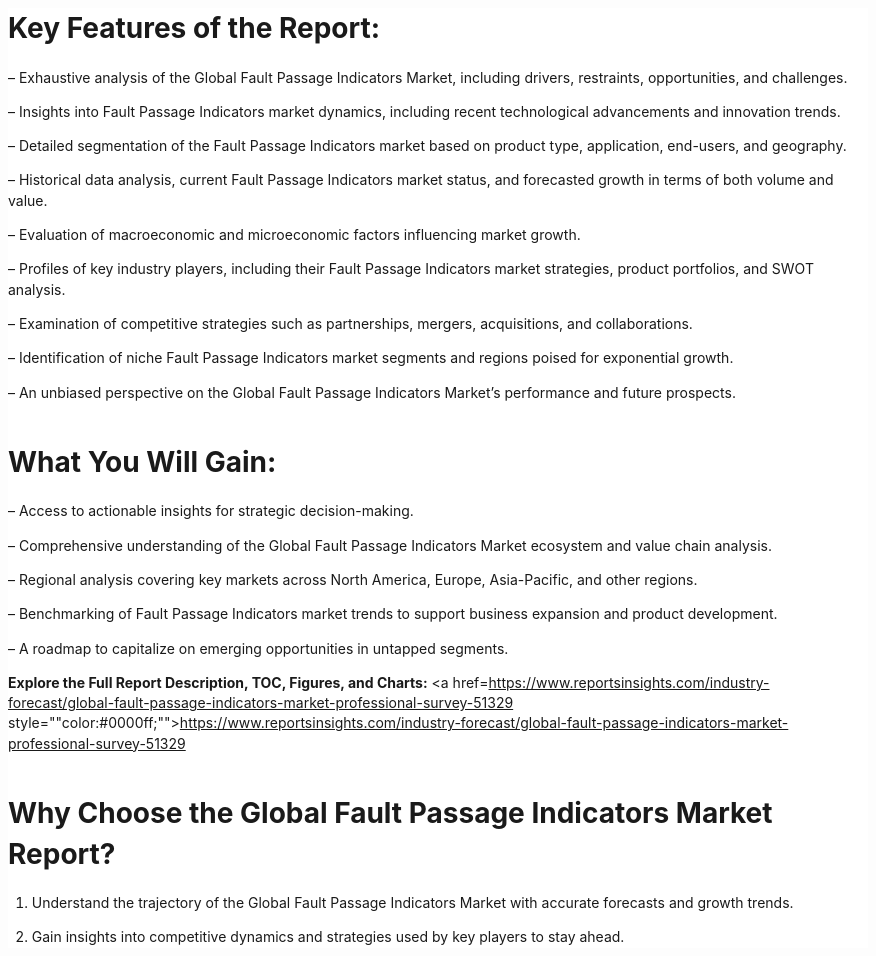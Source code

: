 # <strong>Key Features of the Report:</strong>

– Exhaustive analysis of the Global Fault Passage Indicators Market, including drivers, restraints, opportunities, and challenges.

– Insights into Fault Passage Indicators market dynamics, including recent technological advancements and innovation trends.

– Detailed segmentation of the Fault Passage Indicators market based on product type, application, end-users, and geography.

– Historical data analysis, current Fault Passage Indicators market status, and forecasted growth in terms of both volume and value.

– Evaluation of macroeconomic and microeconomic factors influencing market growth.

– Profiles of key industry players, including their Fault Passage Indicators market strategies, product portfolios, and SWOT analysis.

– Examination of competitive strategies such as partnerships, mergers, acquisitions, and collaborations.

– Identification of niche Fault Passage Indicators market segments and regions poised for exponential growth.

– An unbiased perspective on the Global Fault Passage Indicators Market’s performance and future prospects.

# <strong>What You Will Gain:</strong>

– Access to actionable insights for strategic decision-making.

– Comprehensive understanding of the Global Fault Passage Indicators Market ecosystem and value chain analysis.

– Regional analysis covering key markets across North America, Europe, Asia-Pacific, and other regions.

– Benchmarking of Fault Passage Indicators market trends to support business expansion and product development.

– A roadmap to capitalize on emerging opportunities in untapped segments.

<strong>Explore the Full Report Description, TOC, Figures, and Charts:</strong>
<a href=https://www.reportsinsights.com/industry-forecast/global-fault-passage-indicators-market-professional-survey-51329 style=""color:#0000ff;"">https://www.reportsinsights.com/industry-forecast/global-fault-passage-indicators-market-professional-survey-51329</a>

# <strong>Why Choose the Global Fault Passage Indicators Market Report?</strong>

1. Understand the trajectory of the Global Fault Passage Indicators Market with accurate forecasts and growth trends.

2. Gain insights into competitive dynamics and strategies used by key players to stay ahead.
